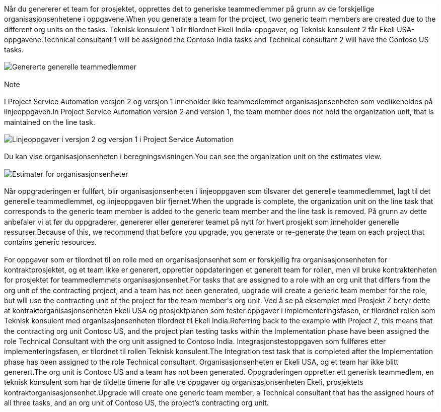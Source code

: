 <span data-ttu-id="711f0-158">Når du genererer et team for prosjektet, opprettes det to generiske teammedlemmer på grunn av de forskjellige organisasjonsenhetene i oppgavene.</span><span class="sxs-lookup"><span data-stu-id="711f0-158">When you generate a team for the project, two generic team members are created due to the different org units on the tasks.</span></span> <span data-ttu-id="711f0-159">Teknisk konsulent 1 blir tilordnet Ekeli India-oppgaver, og Teknisk konsulent 2 får Ekeli USA-oppgavene.</span><span class="sxs-lookup"><span data-stu-id="711f0-159">Technical consultant 1 will be assigned the Contoso India tasks and Technical consultant 2 will have the Contoso US tasks.</span></span>  

![Genererte generelle teammedlemmer](media/org-unit-assignments-multiple-resources-11.png)

> [!NOTE]
> <span data-ttu-id="711f0-161">I Project Service Automation versjon 2 og versjon 1 inneholder ikke teammedlemmet organisasjonsenheten som vedlikeholdes på linjeoppgaven.</span><span class="sxs-lookup"><span data-stu-id="711f0-161">In Project Service Automation version 2 and version 1, the team member does not hold the organization unit, that is maintained on the line task.</span></span>

![Linjeoppgaver i versjon 2 og versjon 1 i Project Service Automation](media/line-tasks-12.png)

<span data-ttu-id="711f0-163">Du kan vise organisasjonsenheten i beregningsvisningen.</span><span class="sxs-lookup"><span data-stu-id="711f0-163">You can see the organization unit on the estimates view.</span></span> 

![Estimater for organisasjonsenheter](media/org-unit-estimates-view-13.png)
 
<span data-ttu-id="711f0-165">Når oppgraderingen er fullført, blir organisasjonsenheten i linjeoppgaven som tilsvarer det generelle teammedlemmet, lagt til det generelle teammedlemmet, og linjeoppgaven blir fjernet.</span><span class="sxs-lookup"><span data-stu-id="711f0-165">When the upgrade is complete, the organization unit on the line task that corresponds to the generic team member is added to the generic team member and the line task is removed.</span></span> <span data-ttu-id="711f0-166">På grunn av dette anbefaler vi at før du oppgraderer, genererer eller genererer teamet på nytt for hvert prosjekt som inneholder generelle ressurser.</span><span class="sxs-lookup"><span data-stu-id="711f0-166">Because of this, we recommend that before you upgrade, you generate or re-generate the team on each project that contains generic resources.</span></span>

<span data-ttu-id="711f0-167">For oppgaver som er tilordnet til en rolle med en organisasjonsenhet som er forskjellig fra organisasjonsenheten for kontraktprosjektet, og et team ikke er generert, oppretter oppdateringen et generelt team for rollen, men vil bruke kontraktenheten for prosjektet for teammedlemmets organisasjonsenhet.</span><span class="sxs-lookup"><span data-stu-id="711f0-167">For tasks that are assigned to a role with an org unit that differs from the org unit of the contracting project, and a team has not been generated, upgrade will create a generic team member for the role, but will use the contracting unit of the project for the team member's org unit.</span></span> <span data-ttu-id="711f0-168">Ved å se på eksemplet med Prosjekt Z betyr dette at kontraktorganisasjonsenheten Ekeli USA og prosjektplanen som tester oppgaver i implementeringsfasen, er tilordnet rollen som Teknisk konsulent med organisasjonsenheten tilordnet til Ekeli India.</span><span class="sxs-lookup"><span data-stu-id="711f0-168">Referring back to the example with Project Z, this means that the contracting org unit Contoso US, and the project plan testing tasks within the Implementation phase have been assigned the role Technical Consultant with the org unit assigned to Contoso India.</span></span> <span data-ttu-id="711f0-169">Integrasjonstestoppgaven som fullføres etter implementeringsfasen, er tilordnet til rollen Teknisk konsulent.</span><span class="sxs-lookup"><span data-stu-id="711f0-169">The Integration test task that is completed after the Implementation phase has been assigned to the role Technical consultant.</span></span> <span data-ttu-id="711f0-170">Organisasjonsenheten er Ekeli USA, og et team har ikke blitt generert.</span><span class="sxs-lookup"><span data-stu-id="711f0-170">The org unit is Contoso US and a team has not been generated.</span></span> <span data-ttu-id="711f0-171">Oppgraderingen oppretter ett generisk teammedlem, en teknisk konsulent som har de tildelte timene for alle tre oppgaver og organisasjonsenheten Ekeli, prosjektets kontraktorganisasjonsenhet.</span><span class="sxs-lookup"><span data-stu-id="711f0-171">Upgrade will create one generic team member, a Technical consultant that has the assigned hours of all three tasks, and an org unit of Contoso US, the project’s contracting org unit.</span></span>   
 